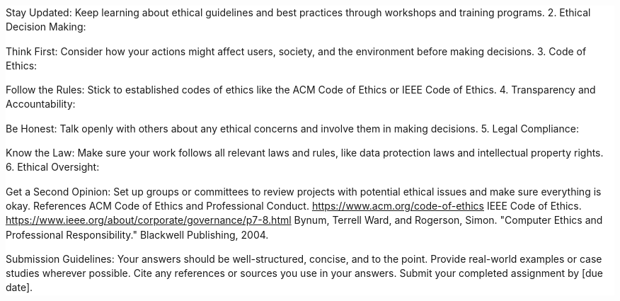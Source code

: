 Stay Updated: Keep learning about ethical guidelines and best practices through workshops and training programs.
2. Ethical Decision Making:

Think First: Consider how your actions might affect users, society, and the environment before making decisions.
3. Code of Ethics:

Follow the Rules: Stick to established codes of ethics like the ACM Code of Ethics or IEEE Code of Ethics.
4. Transparency and Accountability:

Be Honest: Talk openly with others about any ethical concerns and involve them in making decisions.
5. Legal Compliance:

Know the Law: Make sure your work follows all relevant laws and rules, like data protection laws and intellectual property rights.
6. Ethical Oversight:

Get a Second Opinion: Set up groups or committees to review projects with potential ethical issues and make sure everything is okay.
References
ACM Code of Ethics and Professional Conduct. https://www.acm.org/code-of-ethics
IEEE Code of Ethics. https://www.ieee.org/about/corporate/governance/p7-8.html
Bynum, Terrell Ward, and Rogerson, Simon. "Computer Ethics and Professional Responsibility." Blackwell Publishing, 2004.

Submission Guidelines:
Your answers should be well-structured, concise, and to the point.
Provide real-world examples or case studies wherever possible.
Cite any references or sources you use in your answers.
Submit your completed assignment by [due date].
